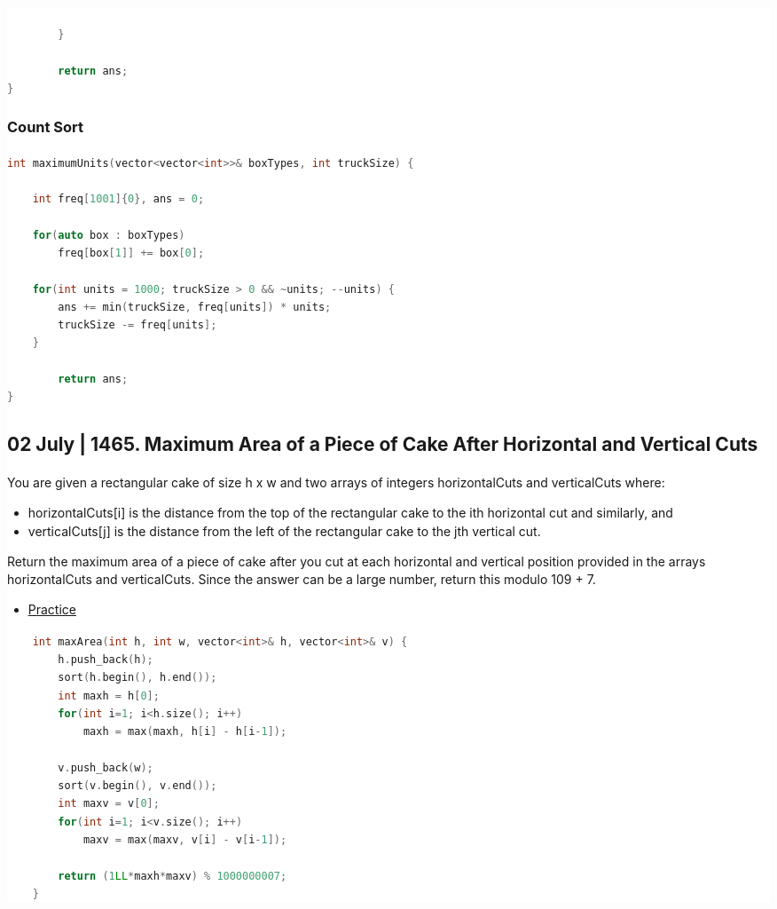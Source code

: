 ```cpp

        }

        return ans;
}
```

### Count Sort

```cpp
int maximumUnits(vector<vector<int>>& boxTypes, int truckSize) {

    int freq[1001]{0}, ans = 0;

	for(auto box : boxTypes)
        freq[box[1]] += box[0];

	for(int units = 1000; truckSize > 0 && ~units; --units) {
		ans += min(truckSize, freq[units]) * units;
		truckSize -= freq[units];
	}

        return ans;
}
```

## 02 July | 1465. Maximum Area of a Piece of Cake After Horizontal and Vertical Cuts

You are given a rectangular cake of size h x w and two arrays of integers horizontalCuts and verticalCuts where:

- horizontalCuts[i] is the distance from the top of the rectangular cake to the ith horizontal cut and similarly, and
- verticalCuts[j] is the distance from the left of the rectangular cake to the jth vertical cut.

Return the maximum area of a piece of cake after you cut at each horizontal and vertical position provided in the arrays horizontalCuts and verticalCuts. Since the answer can be a large number, return this modulo 109 + 7.

- [Practice](https://leetcode.com/problems/maximum-area-of-a-piece-of-cake-after-horizontal-and-vertical-cuts/)

```cpp
    int maxArea(int h, int w, vector<int>& h, vector<int>& v) {
        h.push_back(h);
        sort(h.begin(), h.end());
		int maxh = h[0];
        for(int i=1; i<h.size(); i++)
            maxh = max(maxh, h[i] - h[i-1]);

        v.push_back(w);
        sort(v.begin(), v.end());
		int maxv = v[0];
        for(int i=1; i<v.size(); i++)
            maxv = max(maxv, v[i] - v[i-1]);

        return (1LL*maxh*maxv) % 1000000007;
    }
```
